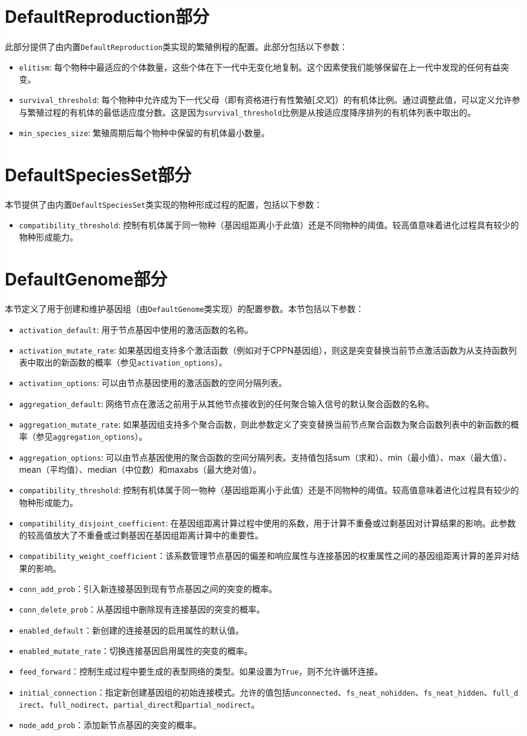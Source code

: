 # DefaultReproduction部分

此部分提供了由内置`DefaultReproduction`类实现的繁殖例程的配置。此部分包括以下参数：

+   `elitism`: 每个物种中最适应的个体数量，这些个体在下一代中无变化地复制。这个因素使我们能够保留在上一代中发现的任何有益突变。

+   `survival_threshold`: 每个物种中允许成为下一代父母（即有资格进行有性繁殖[*交叉*]）的有机体比例。通过调整此值，可以定义允许参与繁殖过程的有机体的最低适应度分数。这是因为`survival_threshold`比例是从按适应度降序排列的有机体列表中取出的。

+   `min_species_size`: 繁殖周期后每个物种中保留的有机体最小数量。

# DefaultSpeciesSet部分

本节提供了由内置`DefaultSpeciesSet`类实现的物种形成过程的配置，包括以下参数：

+   `compatibility_threshold`: 控制有机体属于同一物种（基因组距离小于此值）还是不同物种的阈值。较高值意味着进化过程具有较少的物种形成能力。

# DefaultGenome部分

本节定义了用于创建和维护基因组（由`DefaultGenome`类实现）的配置参数。本节包括以下参数：

+   `activation_default`: 用于节点基因中使用的激活函数的名称。

+   `activation_mutate_rate`: 如果基因组支持多个激活函数（例如对于CPPN基因组），则这是突变替换当前节点激活函数为从支持函数列表中取出的新函数的概率（参见`activation_options`）。

+   `activation_options`: 可以由节点基因使用的激活函数的空间分隔列表。

+   `aggregation_default`: 网络节点在激活之前用于从其他节点接收到的任何聚合输入信号的默认聚合函数的名称。

+   `aggregation_mutate_rate`: 如果基因组支持多个聚合函数，则此参数定义了突变替换当前节点聚合函数为聚合函数列表中的新函数的概率（参见`aggregation_options`）。

+   `aggregation_options`: 可以由节点基因使用的聚合函数的空间分隔列表。支持值包括sum（求和）、min（最小值）、max（最大值）、mean（平均值）、median（中位数）和maxabs（最大绝对值）。

+   `compatibility_threshold`: 控制有机体属于同一物种（基因组距离小于此值）还是不同物种的阈值。较高值意味着进化过程具有较少的物种形成能力。

+   `compatibility_disjoint_coefficient`: 在基因组距离计算过程中使用的系数，用于计算不重叠或过剩基因对计算结果的影响。此参数的较高值放大了不重叠或过剩基因在基因组距离计算中的重要性。

+   `compatibility_weight_coefficient`：该系数管理节点基因的偏差和响应属性与连接基因的权重属性之间的基因组距离计算的差异对结果的影响。

+   `conn_add_prob`：引入新连接基因到现有节点基因之间的突变的概率。

+   `conn_delete_prob`：从基因组中删除现有连接基因的突变的概率。

+   `enabled_default`：新创建的连接基因的启用属性的默认值。

+   `enabled_mutate_rate`：切换连接基因启用属性的突变的概率。

+   `feed_forward`：控制生成过程中要生成的表型网络的类型。如果设置为`True`，则不允许循环连接。

+   `initial_connection`：指定新创建基因组的初始连接模式。允许的值包括`unconnected`、`fs_neat_nohidden`、`fs_neat_hidden`、`full_direct`、`full_nodirect`、`partial_direct`和`partial_nodirect`。

+   `node_add_prob`：添加新节点基因的突变的概率。
